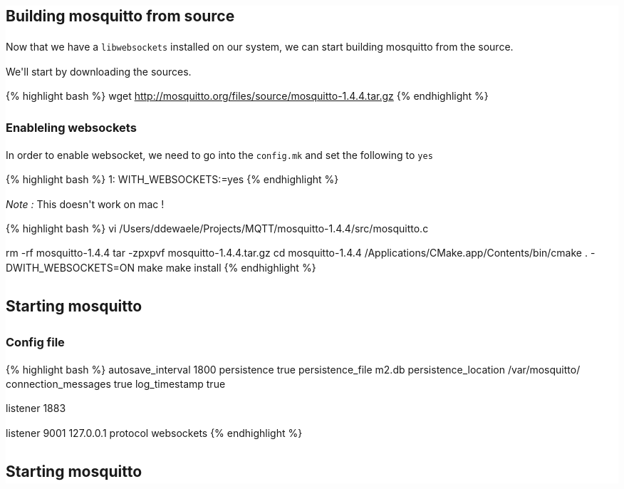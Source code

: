 ## Building mosquitto from source

Now that we have a ```libwebsockets``` installed on our system, we can start building mosquitto from the source.

We'll start by downloading the sources.

{% highlight bash %}
wget http://mosquitto.org/files/source/mosquitto-1.4.4.tar.gz
{% endhighlight %}

### Enableling websockets

In order to enable websocket, we need to go into the ```config.mk``` and set the following to ```yes```

{% highlight bash %}
1:  WITH_WEBSOCKETS:=yes 
{% endhighlight %}

*Note :* This doesn't work on mac !


{% highlight bash %}
vi /Users/ddewaele/Projects/MQTT/mosquitto-1.4.4/src/mosquitto.c

rm -rf mosquitto-1.4.4
tar -zpxpvf mosquitto-1.4.4.tar.gz 
cd mosquitto-1.4.4
/Applications/CMake.app/Contents/bin/cmake . -DWITH_WEBSOCKETS=ON 
make
make install
{% endhighlight %}

## Starting mosquitto

### Config file

{% highlight bash %}
autosave_interval 1800
persistence true
persistence_file m2.db
persistence_location /var/mosquitto/
connection_messages true
log_timestamp true


listener 1883

listener 9001 127.0.0.1
protocol websockets
{% endhighlight %}

## Starting mosquitto
